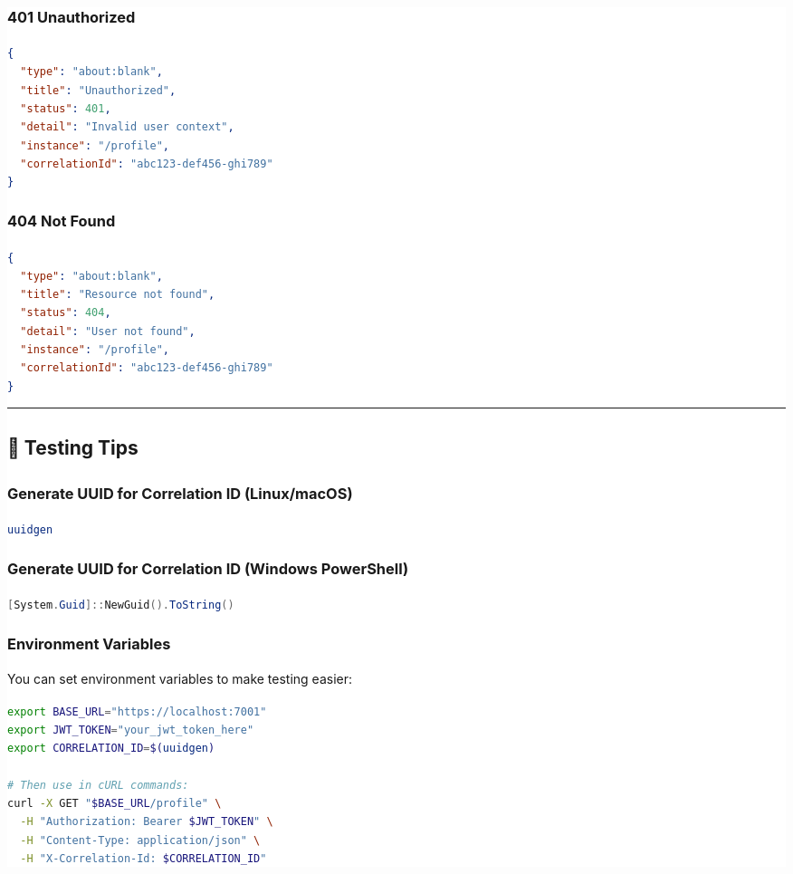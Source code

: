 ### 401 Unauthorized
```json
{
  "type": "about:blank",
  "title": "Unauthorized",
  "status": 401,
  "detail": "Invalid user context",
  "instance": "/profile",
  "correlationId": "abc123-def456-ghi789"
}
```

### 404 Not Found
```json
{
  "type": "about:blank",
  "title": "Resource not found",
  "status": 404,
  "detail": "User not found",
  "instance": "/profile",
  "correlationId": "abc123-def456-ghi789"
}
```

---

## 🔧 Testing Tips

### Generate UUID for Correlation ID (Linux/macOS)
```bash
uuidgen
```

### Generate UUID for Correlation ID (Windows PowerShell)
```powershell
[System.Guid]::NewGuid().ToString()
```

### Environment Variables
You can set environment variables to make testing easier:

```bash
export BASE_URL="https://localhost:7001"
export JWT_TOKEN="your_jwt_token_here"
export CORRELATION_ID=$(uuidgen)

# Then use in cURL commands:
curl -X GET "$BASE_URL/profile" \
  -H "Authorization: Bearer $JWT_TOKEN" \
  -H "Content-Type: application/json" \
  -H "X-Correlation-Id: $CORRELATION_ID"
```
